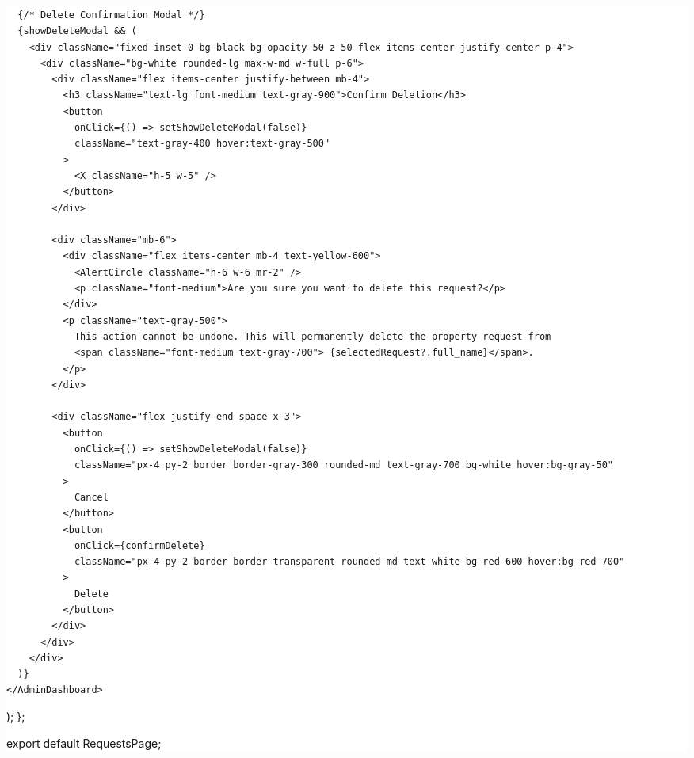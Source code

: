       {/* Delete Confirmation Modal */}
      {showDeleteModal && (
        <div className="fixed inset-0 bg-black bg-opacity-50 z-50 flex items-center justify-center p-4">
          <div className="bg-white rounded-lg max-w-md w-full p-6">
            <div className="flex items-center justify-between mb-4">
              <h3 className="text-lg font-medium text-gray-900">Confirm Deletion</h3>
              <button 
                onClick={() => setShowDeleteModal(false)}
                className="text-gray-400 hover:text-gray-500"
              >
                <X className="h-5 w-5" />
              </button>
            </div>
            
            <div className="mb-6">
              <div className="flex items-center mb-4 text-yellow-600">
                <AlertCircle className="h-6 w-6 mr-2" />
                <p className="font-medium">Are you sure you want to delete this request?</p>
              </div>
              <p className="text-gray-500">
                This action cannot be undone. This will permanently delete the property request from
                <span className="font-medium text-gray-700"> {selectedRequest?.full_name}</span>.
              </p>
            </div>
            
            <div className="flex justify-end space-x-3">
              <button
                onClick={() => setShowDeleteModal(false)}
                className="px-4 py-2 border border-gray-300 rounded-md text-gray-700 bg-white hover:bg-gray-50"
              >
                Cancel
              </button>
              <button
                onClick={confirmDelete}
                className="px-4 py-2 border border-transparent rounded-md text-white bg-red-600 hover:bg-red-700"
              >
                Delete
              </button>
            </div>
          </div>
        </div>
      )}
    </AdminDashboard>
  );
};

export default RequestsPage;